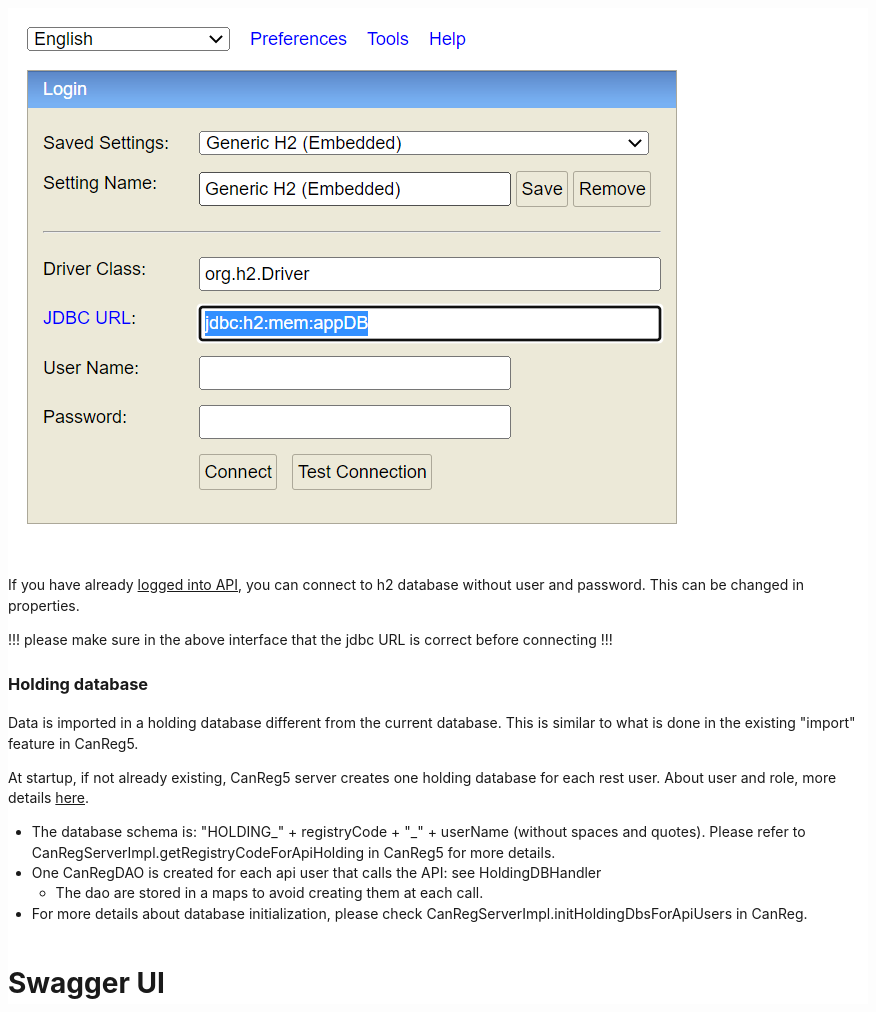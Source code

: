 ![h2_database.png](h2_database.png)

If you have already [logged into API](#user-management), you can connect to h2 database without user and password. This can be changed in properties. 

!!! please make sure in the above interface that the jdbc URL is correct before connecting !!!

### Holding database

Data is imported in a holding database different from the current database. This is similar to what is done in the
existing "import" feature in CanReg5.

At startup, if not already existing, CanReg5 server creates one holding database for each rest user.
About user and role, more details [here](#user-management).

- The database schema is: "HOLDING_" + registryCode + "_" + userName (without spaces and quotes). Please refer to
  CanRegServerImpl.getRegistryCodeForApiHolding in CanReg5 for more details.
- One CanRegDAO is created for each api user that calls the API: see HoldingDBHandler
    - The dao are stored in a maps to avoid creating them at each call.
- For more details about database initialization, please check CanRegServerImpl.initHoldingDbsForApiUsers in CanReg.

# Swagger UI
